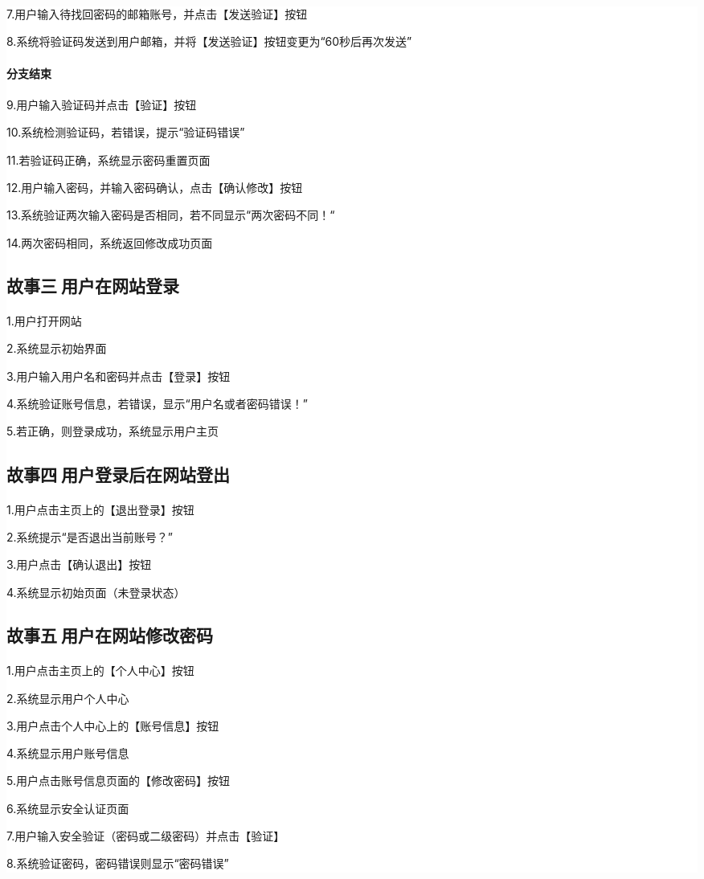 7.用户输入待找回密码的邮箱账号，并点击【发送验证】按钮

8.系统将验证码发送到用户邮箱，并将【发送验证】按钮变更为“60秒后再次发送”

#### 分支结束

9.用户输入验证码并点击【验证】按钮

10.系统检测验证码，若错误，提示“验证码错误”

11.若验证码正确，系统显示密码重置页面

12.用户输入密码，并输入密码确认，点击【确认修改】按钮

13.系统验证两次输入密码是否相同，若不同显示“两次密码不同！“

14.两次密码相同，系统返回修改成功页面



## 故事三	用户在网站登录

1.用户打开网站

2.系统显示初始界面

3.用户输入用户名和密码并点击【登录】按钮

4.系统验证账号信息，若错误，显示“用户名或者密码错误！”

5.若正确，则登录成功，系统显示用户主页



## 故事四	用户登录后在网站登出

1.用户点击主页上的【退出登录】按钮

2.系统提示“是否退出当前账号？”

3.用户点击【确认退出】按钮

4.系统显示初始页面（未登录状态）



## 故事五	用户在网站修改密码

1.用户点击主页上的【个人中心】按钮

2.系统显示用户个人中心

3.用户点击个人中心上的【账号信息】按钮

4.系统显示用户账号信息

5.用户点击账号信息页面的【修改密码】按钮

6.系统显示安全认证页面

7.用户输入安全验证（密码或二级密码）并点击【验证】

8.系统验证密码，密码错误则显示“密码错误”
